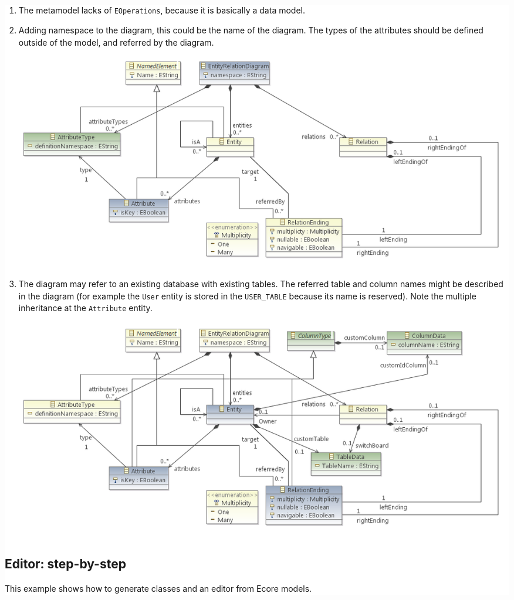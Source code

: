 1. The metamodel lacks of ``EOperations``, because it is basically a data model.

1. Adding namespace to the diagram, this could be the name of the diagram. The types of the attributes should be defined outside of the model, and referred by the diagram. 

    ![The model with the ``AttributeType`` class and the ``namespace`` attribute](img/emf/ERDiagram03.png)

1. The diagram may refer to an existing database with existing tables. The referred table and column names might be described in the diagram (for example the ``User`` entity is stored in the ``USER_TABLE`` because its name is reserved). Note the multiple inheritance at the ``Attribute`` entity. 

    ![The model now supports the connection to databases](img/emf/ERDiagram04.png)

Editor: step-by-step
--------------------
This example shows how to generate classes and an editor from Ecore models.

